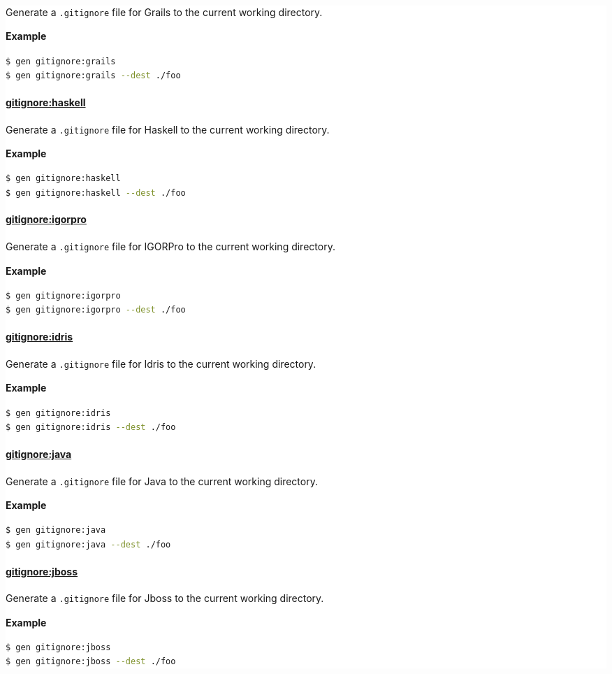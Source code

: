 Generate a `.gitignore` file for Grails to the current working directory.

**Example**

```sh
$ gen gitignore:grails
$ gen gitignore:grails --dest ./foo
```

#### [gitignore:haskell](generators/gitignore.js#L801)

Generate a `.gitignore` file for Haskell to the current working directory.

**Example**

```sh
$ gen gitignore:haskell
$ gen gitignore:haskell --dest ./foo
```

#### [gitignore:igorpro](generators/gitignore.js#L818)

Generate a `.gitignore` file for IGORPro to the current working directory.

**Example**

```sh
$ gen gitignore:igorpro
$ gen gitignore:igorpro --dest ./foo
```

#### [gitignore:idris](generators/gitignore.js#L835)

Generate a `.gitignore` file for Idris to the current working directory.

**Example**

```sh
$ gen gitignore:idris
$ gen gitignore:idris --dest ./foo
```

#### [gitignore:java](generators/gitignore.js#L852)

Generate a `.gitignore` file for Java to the current working directory.

**Example**

```sh
$ gen gitignore:java
$ gen gitignore:java --dest ./foo
```

#### [gitignore:jboss](generators/gitignore.js#L869)

Generate a `.gitignore` file for Jboss to the current working directory.

**Example**

```sh
$ gen gitignore:jboss
$ gen gitignore:jboss --dest ./foo
```
